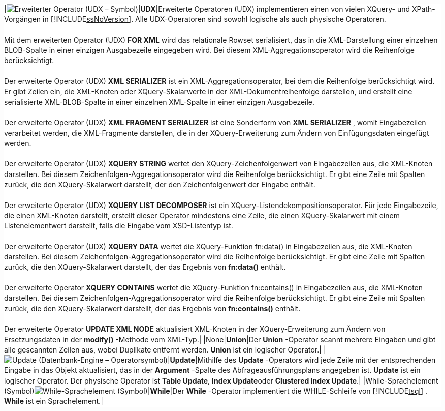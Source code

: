 |![Erweiterter Operator (UDX – Symbol)](../relational-databases/media/udx-32x.gif "Erweiterter Operator (UDX – Symbol)")|**UDX**|Erweiterte Operatoren (UDX) implementieren einen von vielen XQuery- und XPath-Vorgängen in [!INCLUDE[ssNoVersion](../includes/ssnoversion-md.md)]. Alle UDX-Operatoren sind sowohl logische als auch physische Operatoren.<br /><br /> Mit dem erweiterten Operator (UDX) **FOR XML** wird das relationale Rowset serialisiert, das in die XML-Darstellung einer einzelnen BLOB-Spalte in einer einzigen Ausgabezeile eingegeben wird. Bei diesem XML-Aggregationsoperator wird die Reihenfolge berücksichtigt.<br /><br /> Der erweiterte Operator (UDX) **XML SERIALIZER** ist ein XML-Aggregationsoperator, bei dem die Reihenfolge berücksichtigt wird. Er gibt Zeilen ein, die XML-Knoten oder XQuery-Skalarwerte in der XML-Dokumentreihenfolge darstellen, und erstellt eine serialisierte XML-BLOB-Spalte in einer einzelnen XML-Spalte in einer einzigen Ausgabezeile.<br /><br /> Der erweiterte Operator (UDX) **XML FRAGMENT SERIALIZER** ist eine Sonderform von **XML SERIALIZER** , womit Eingabezeilen verarbeitet werden, die XML-Fragmente darstellen, die in der XQuery-Erweiterung zum Ändern von Einfügungsdaten eingefügt werden.<br /><br /> Der erweiterte Operator (UDX) **XQUERY STRING** wertet den XQuery-Zeichenfolgenwert von Eingabezeilen aus, die XML-Knoten darstellen. Bei diesem Zeichenfolgen-Aggregationsoperator wird die Reihenfolge berücksichtigt. Er gibt eine Zeile mit Spalten zurück, die den XQuery-Skalarwert darstellt, der den Zeichenfolgenwert der Eingabe enthält.<br /><br /> Der erweiterte Operator (UDX) **XQUERY LIST DECOMPOSER** ist ein XQuery-Listendekompositionsoperator. Für jede Eingabezeile, die einen XML-Knoten darstellt, erstellt dieser Operator mindestens eine Zeile, die einen XQuery-Skalarwert mit einem Listenelementwert darstellt, falls die Eingabe vom XSD-Listentyp ist.<br /><br /> Der erweiterte Operator (UDX) **XQUERY DATA** wertet die XQuery-Funktion fn:data() in Eingabezeilen aus, die XML-Knoten darstellen. Bei diesem Zeichenfolgen-Aggregationsoperator wird die Reihenfolge berücksichtigt. Er gibt eine Zeile mit Spalten zurück, die den XQuery-Skalarwert darstellt, der das Ergebnis von **fn:data()** enthält.<br /><br /> Der erweiterte Operator **XQUERY CONTAINS** wertet die XQuery-Funktion fn:contains() in Eingabezeilen aus, die XML-Knoten darstellen. Bei diesem Zeichenfolgen-Aggregationsoperator wird die Reihenfolge berücksichtigt. Er gibt eine Zeile mit Spalten zurück, die den XQuery-Skalarwert darstellt, der das Ergebnis von **fn:contains()** enthält.<br /><br /> Der erweiterte Operator **UPDATE XML NODE** aktualisiert XML-Knoten in der XQuery-Erweiterung zum Ändern von Ersetzungsdaten in der **modify()** -Methode vom XML-Typ.| 
|None|**Union**|Der **Union** -Operator scannt mehrere Eingaben und gibt alle gescannten Zeilen aus, wobei Duplikate entfernt werden. **Union** ist ein logischer Operator.| 
|![Update (Datenbank-Engine – Operatorsymbol)](../relational-databases/media/update-32x.gif "Update (Datenbank-Engine – Operatorsymbol)")|**Update**|Mithilfe des **Update** -Operators wird jede Zeile mit der entsprechenden Eingabe in das Objekt aktualisiert, das in der **Argument** -Spalte des Abfrageausführungsplans angegeben ist. **Update** ist ein logischer Operator. Der physische Operator ist **Table Update**, **Index Update**oder **Clustered Index Update**.| 
|While-Sprachelement (Symbol)![While-Sprachelement (Symbol)](../relational-databases/media/while-32x.gif "While-Sprachelement (Symbol)")|**While**|Der **While** -Operator implementiert die WHILE-Schleife von [!INCLUDE[tsql](../includes/tsql-md.md)] . **While** ist ein Sprachelement.| 
  
